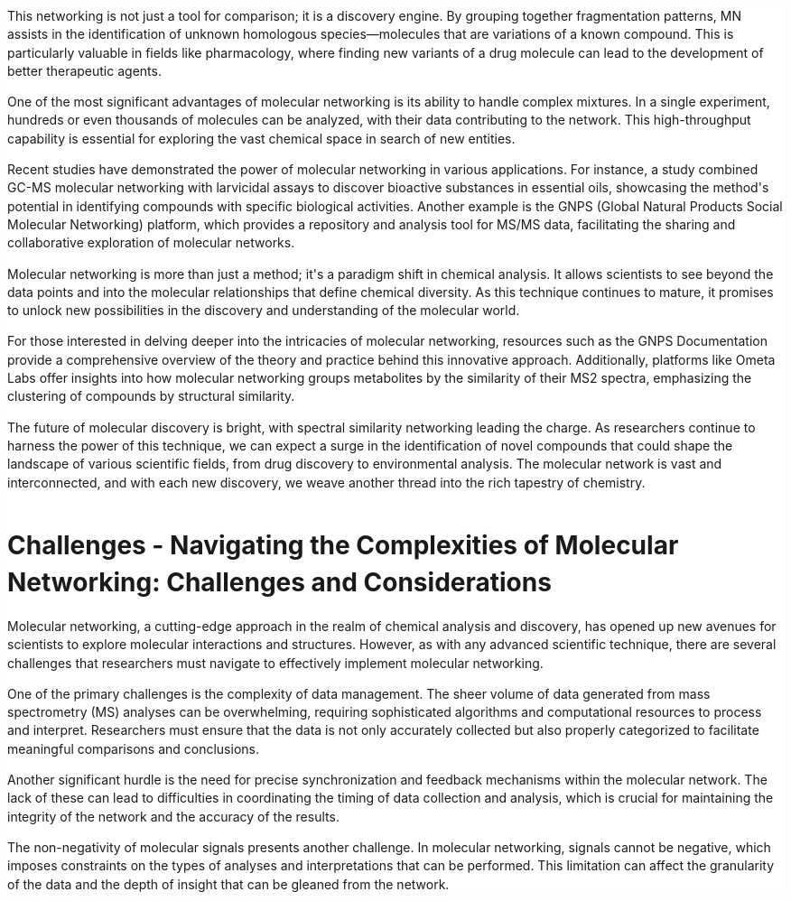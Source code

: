 This networking is not just a tool for comparison; it is a discovery engine. By grouping together fragmentation patterns, MN assists in the identification of unknown homologous species—molecules that are variations of a known compound. This is particularly valuable in fields like pharmacology, where finding new variants of a drug molecule can lead to the development of better therapeutic agents.

One of the most significant advantages of molecular networking is its ability to handle complex mixtures. In a single experiment, hundreds or even thousands of molecules can be analyzed, with their data contributing to the network. This high-throughput capability is essential for exploring the vast chemical space in search of new entities.

Recent studies have demonstrated the power of molecular networking in various applications. For instance, a study combined GC-MS molecular networking with larvicidal assays to discover bioactive substances in essential oils, showcasing the method's potential in identifying compounds with specific biological activities. Another example is the GNPS (Global Natural Products Social Molecular Networking) platform, which provides a repository and analysis tool for MS/MS data, facilitating the sharing and collaborative exploration of molecular networks.

Molecular networking is more than just a method; it's a paradigm shift in chemical analysis. It allows scientists to see beyond the data points and into the molecular relationships that define chemical diversity. As this technique continues to mature, it promises to unlock new possibilities in the discovery and understanding of the molecular world.

For those interested in delving deeper into the intricacies of molecular networking, resources such as the GNPS Documentation provide a comprehensive overview of the theory and practice behind this innovative approach. Additionally, platforms like Ometa Labs offer insights into how molecular networking groups metabolites by the similarity of their MS2 spectra, emphasizing the clustering of compounds by structural similarity.

The future of molecular discovery is bright, with spectral similarity networking leading the charge. As researchers continue to harness the power of this technique, we can expect a surge in the identification of novel compounds that could shape the landscape of various scientific fields, from drug discovery to environmental analysis. The molecular network is vast and interconnected, and with each new discovery, we weave another thread into the rich tapestry of chemistry.

# Challenges - Navigating the Complexities of Molecular Networking: Challenges and Considerations

Molecular networking, a cutting-edge approach in the realm of chemical analysis and discovery, has opened up new avenues for scientists to explore molecular interactions and structures. However, as with any advanced scientific technique, there are several challenges that researchers must navigate to effectively implement molecular networking.

One of the primary challenges is the complexity of data management. The sheer volume of data generated from mass spectrometry (MS) analyses can be overwhelming, requiring sophisticated algorithms and computational resources to process and interpret. Researchers must ensure that the data is not only accurately collected but also properly categorized to facilitate meaningful comparisons and conclusions.

Another significant hurdle is the need for precise synchronization and feedback mechanisms within the molecular network. The lack of these can lead to difficulties in coordinating the timing of data collection and analysis, which is crucial for maintaining the integrity of the network and the accuracy of the results.

The non-negativity of molecular signals presents another challenge. In molecular networking, signals cannot be negative, which imposes constraints on the types of analyses and interpretations that can be performed. This limitation can affect the granularity of the data and the depth of insight that can be gleaned from the network.
